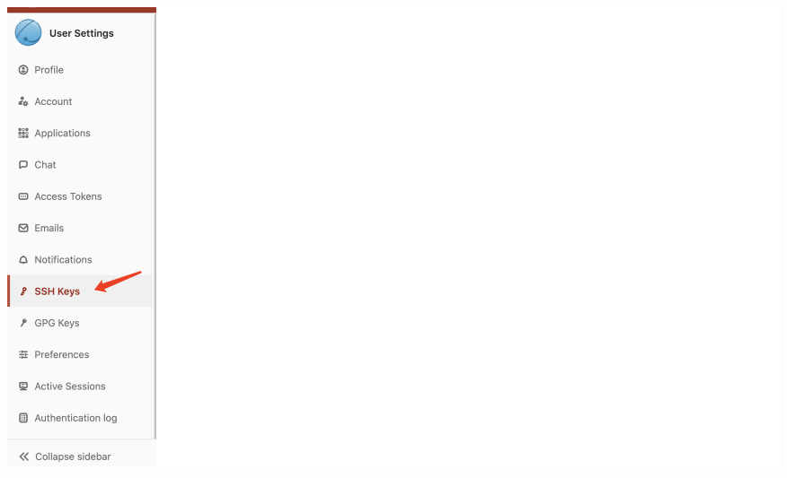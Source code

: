<img src="../src/main/resources/picture/image-20200817225523352.png" alt="image-20200817225523352" style="zoom:50%;" />
